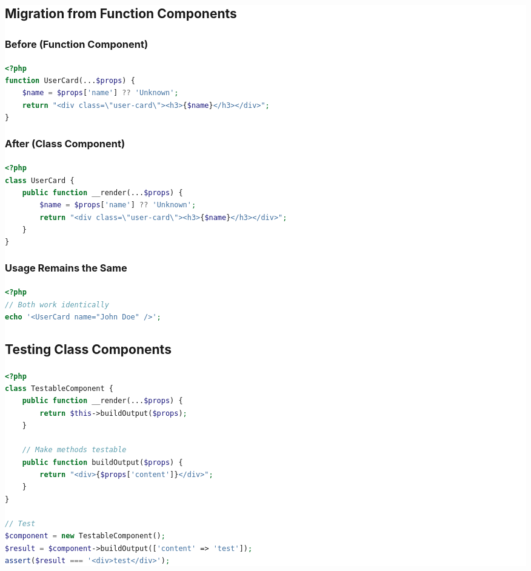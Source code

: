 ## Migration from Function Components

### Before (Function Component)

```php
<?php
function UserCard(...$props) {
    $name = $props['name'] ?? 'Unknown';
    return "<div class=\"user-card\"><h3>{$name}</h3></div>";
}
```

### After (Class Component)

```php
<?php
class UserCard {
    public function __render(...$props) {
        $name = $props['name'] ?? 'Unknown';
        return "<div class=\"user-card\"><h3>{$name}</h3></div>";
    }
}
```

### Usage Remains the Same

```php
<?php
// Both work identically
echo '<UserCard name="John Doe" />';
```

## Testing Class Components

```php
<?php
class TestableComponent {
    public function __render(...$props) {
        return $this->buildOutput($props);
    }

    // Make methods testable
    public function buildOutput($props) {
        return "<div>{$props['content']}</div>";
    }
}

// Test
$component = new TestableComponent();
$result = $component->buildOutput(['content' => 'test']);
assert($result === '<div>test</div>');
```
